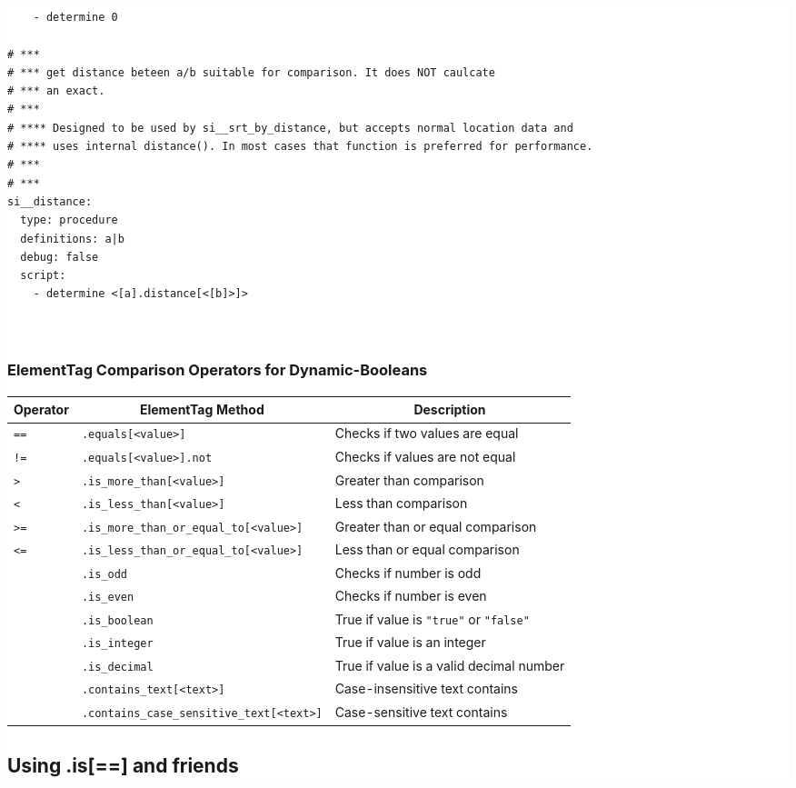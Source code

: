 ```
    - determine 0

# ***
# *** get distance beteen a/b suitable for comparison. It does NOT caulcate
# *** an exact.
# ***
# **** Designed to be used by si__srt_by_distance, but accepts normal location data and
# **** uses internal distance(). In most cases that function is preferred for performance.
# ***
# ***
si__distance:
  type: procedure
  definitions: a|b
  debug: false
  script:
    - determine <[a].distance[<[b]>]>



```



### ElementTag Comparison Operators for Dynamic-Booleans

| Operator | ElementTag Method                        | Description                                      |
|----------|-------------------------------------------|--------------------------------------------------|
| `==`     | `.equals[<value>]`                        | Checks if two values are equal                   |
| `!=`     | `.equals[<value>].not`                    | Checks if values are not equal                   |
| `>`      | `.is_more_than[<value>]`                  | Greater than comparison                          |
| `<`      | `.is_less_than[<value>]`                  | Less than comparison                             |
| `>=`     | `.is_more_than_or_equal_to[<value>]`      | Greater than or equal comparison                 |
| `<=`     | `.is_less_than_or_equal_to[<value>]`      | Less than or equal comparison                    |
|          | `.is_odd`                                 | Checks if number is odd                          |
|          | `.is_even`                                | Checks if number is even                         |
|          | `.is_boolean`                             | True if value is `"true"` or `"false"`           |
|          | `.is_integer`                             | True if value is an integer                      |
|          | `.is_decimal`                             | True if value is a valid decimal number          |
|          | `.contains_text[<text>]`                  | Case-insensitive text contains                   |
|          | `.contains_case_sensitive_text[<text>]`   | Case-sensitive text contains                     |



## Using .is[==] and friends

